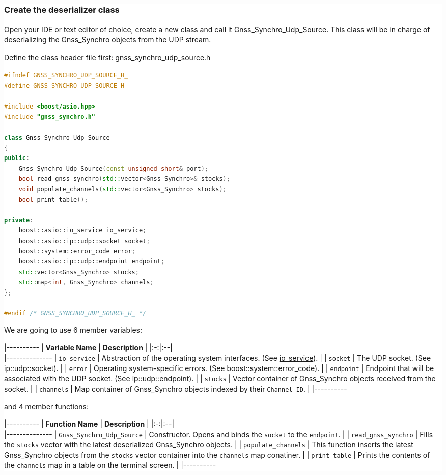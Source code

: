 ### Create the deserializer class

Open your IDE or text editor of choice, create a new class and call it Gnss_Synchro_Udp_Source. This class will be in charge of deserializing the Gnss_Synchro objects from the UDP stream.

Define the class header file first: gnss_synchro_udp_source.h

```cpp
#ifndef GNSS_SYNCHRO_UDP_SOURCE_H_
#define GNSS_SYNCHRO_UDP_SOURCE_H_

#include <boost/asio.hpp>
#include "gnss_synchro.h"

class Gnss_Synchro_Udp_Source
{
public:
    Gnss_Synchro_Udp_Source(const unsigned short& port);
    bool read_gnss_synchro(std::vector<Gnss_Synchro>& stocks);
    void populate_channels(std::vector<Gnss_Synchro> stocks);
    bool print_table();

private:
    boost::asio::io_service io_service;
    boost::asio::ip::udp::socket socket;
    boost::system::error_code error;
    boost::asio::ip::udp::endpoint endpoint;
    std::vector<Gnss_Synchro> stocks;
    std::map<int, Gnss_Synchro> channels;
};

#endif /* GNSS_SYNCHRO_UDP_SOURCE_H_ */
```

We are going to use 6 member variables:

|----------
|  **Variable Name**  | **Description** |
|:-:|:--|    
|--------------
| `io_service` | Abstraction of the operating system interfaces. (See [io_service](https://www.boost.org/doc/libs/1_68_0/doc/html/boost_asio/reference/io_service.html)). |
| `socket` | The UDP socket. (See [ip::udp::socket](https://www.boost.org/doc/libs/1_68_0/doc/html/boost_asio/reference/ip__udp/socket.html)). |
| `error` | Operating system-specific errors. (See [boost::system::error_code](https://theboostcpplibraries.com/boost.system)). |
| `endpoint` | Endpoint that will be associated with the UDP socket. (See [ip::udp::endpoint](https://www.boost.org/doc/libs/1_68_0/doc/html/boost_asio/reference/ip__udp/endpoint.html)). |
| `stocks` | Vector container of Gnss_Synchro objects received from the socket. |
| `channels` | Map container of Gnss_Synchro objects indexed by their `Channel_ID`. |
|----------

and 4 member functions:

|----------
|  **Function Name**  | **Description** |
|:-:|:--|    
|--------------
| `Gnss_Synchro_Udp_Source` | Constructor. Opens and binds the `socket` to the `endpoint`. |
| `read_gnss_synchro` | Fills the `stocks` vector with the latest deserialized Gnss_Synchro objects. |
| `populate_channels` | This function inserts the latest Gnss_Synchro objects from the `stocks` vector container into the `channels` map conatiner. |
| `print_table` | Prints the contents of the `channels` map in a table on the terminal screen. |
|----------
